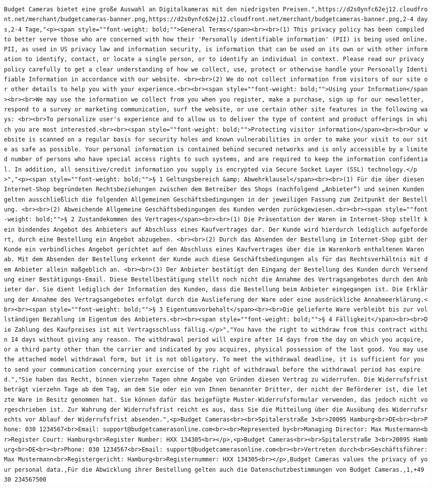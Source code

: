 ```csv
Budget Cameras bietet eine große Auswahl an Digitalkameras mit den niedrigsten Preisen.",https://d2s0ynfc62ej12.cloudfront.net/merchant/budgetcameras-banner.png,https://d2s0ynfc62ej12.cloudfront.net/merchant/budgetcameras-banner.png,2-4 days,2-4 Tage,"<p><span style=""font-weight: bold;"">General Terms</span><br><br>(1) This privacy policy has been compiled to better serve those who are concerned with how their 'Personally identifiable information' (PII) is being used online. PII, as used in US privacy law and information security, is information that can be used on its own or with other information to identify, contact, or locate a single person, or to identify an individual in context. Please read our privacy policy carefully to get a clear understanding of how we collect, use, protect or otherwise handle your Personally Identifiable Information in accordance with our website. <br><br>(2) We do not collect information from visitors of our site or other details to help you with your experience.<br><br><span style=""font-weight: bold;"">Using your Information</span><br><br>We may use the information we collect from you when you register, make a purchase, sign up for our newsletter, respond to a survey or marketing communication, surf the website, or use certain other site features in the following ways: <br><br>To personalize user's experience and to allow us to deliver the type of content and product offerings in which you are most interested.<br><br><span style=""font-weight: bold;"">Protecting visitor information</span><br><br>Our website is scanned on a regular basis for security holes and known vulnerabilities in order to make your visit to our site as safe as possible. Your personal information is contained behind secured networks and is only accessible by a limited number of persons who have special access rights to such systems, and are required to keep the information confidential. In addition, all sensitive/credit information you supply is encrypted via Secure Socket Layer (SSL) technology.</p>","<p><span style=""font-weight: bold;"">§ 1 Geltungsbereich &amp; Abwehrklausel</span><br><br>(1) Für die über diesen Internet-Shop begründeten Rechtsbeziehungen zwischen dem Betreiber des Shops (nachfolgend „Anbieter“) und seinen Kunden gelten ausschließlich die folgenden Allgemeinen Geschäftsbedingungen in der jeweiligen Fassung zum Zeitpunkt der Bestellung. <br><br>(2) Abweichende Allgemeine Geschäftsbedingungen des Kunden werden zurückgewiesen.<br><br><span style=""font-weight: bold;"">§ 2 Zustandekommen des Vertrages</span><br><br>(1) Die Präsentation der Waren im Internet-Shop stellt kein bindendes Angebot des Anbieters auf Abschluss eines Kaufvertrages dar. Der Kunde wird hierdurch lediglich aufgefordert, durch eine Bestellung ein Angebot abzugeben. <br><br>(2) Durch das Absenden der Bestellung im Internet-Shop gibt der Kunde ein verbindliches Angebot gerichtet auf den Abschluss eines Kaufvertrages über die im Warenkorb enthaltenen Waren ab. Mit dem Absenden der Bestellung erkennt der Kunde auch diese Geschäftsbedingungen als für das Rechtsverhältnis mit dem Anbieter allein maßgeblich an. <br><br>(3) Der Anbieter bestätigt den Eingang der Bestellung des Kunden durch Versendung einer Bestätigungs-Email. Diese Bestellbestätigung stellt noch nicht die Annahme des Vertragsangebotes durch den Anbieter dar. Sie dient lediglich der Information des Kunden, dass die Bestellung beim Anbieter eingegangen ist. Die Erklärung der Annahme des Vertragsangebotes erfolgt durch die Auslieferung der Ware oder eine ausdrückliche Annahmeerklärung.<br><br><span style=""font-weight: bold;"">§ 3 Eigentumsvorbehalt</span><br><br>Die gelieferte Ware verbleibt bis zur vollständigen Bezahlung im Eigentum des Anbieters.<br><br><span style=""font-weight: bold;"">§ 4 Fälligkeit</span><br><br>Die Zahlung des Kaufpreises ist mit Vertragsschluss fällig.</p>","You have the right to withdraw from this contract within 14 days without giving any reason. The withdrawal period will expire after 14 days from the day on which you acquire, or a third party other than the carrier and indicated by you acquires, physical possession of the last good. You may use the attached model withdrawal form, but it is not obligatory. To meet the withdrawal deadline, it is sufficient for you to send your communication concerning your exercise of the right of withdrawal before the withdrawal period has expired.","Sie haben das Recht, binnen vierzehn Tagen ohne Angabe von Gründen diesen Vertrag zu widerrufen. Die Widerrufsfrist beträgt vierzehn Tage ab dem Tag, an dem Sie oder ein von Ihnen benannter Dritter, der nicht der Beförderer ist, die letzte Ware in Besitz genommen hat. Sie können dafür das beigefügte Muster-Widerrufsformular verwenden, das jedoch nicht vorgeschrieben ist. Zur Wahrung der Widerrufsfrist reicht es aus, dass Sie die Mitteilung über die Ausübung des Widerrufsrechts vor Ablauf der Widerrufsfrist absenden.",<p>Budget Cameras<br><br>Spitalerstraße 3<br>20095 Hamburg<br>DE<br><br>Phone: 030 1234567<br>Email: support@budgetcamerasonline.com<br><br>Represented by<br>Managing Director: Max Mustermann<br>Register Court: Hamburg<br>Register Number: HXX 134305<br></p>,<p>Budget Cameras<br><br>Spitalerstraße 3<br>20095 Hamburg<br>DE<br><br>Phone: 030 1234567<br>Email: support@budgetcamerasonline.com<br><br>Vertreten durch<br>Geschäftsführer: Max Mustermann<br>Registergericht: Hamburg<br>Registernummer: HXX 134305<br></p>,Budget Cameras values the privacy of your personal data.,Für die Abwicklung ihrer Bestellung gelten auch die Datenschutzbestimmungen von Budget Cameras.,1,+49 30 234567500
```
